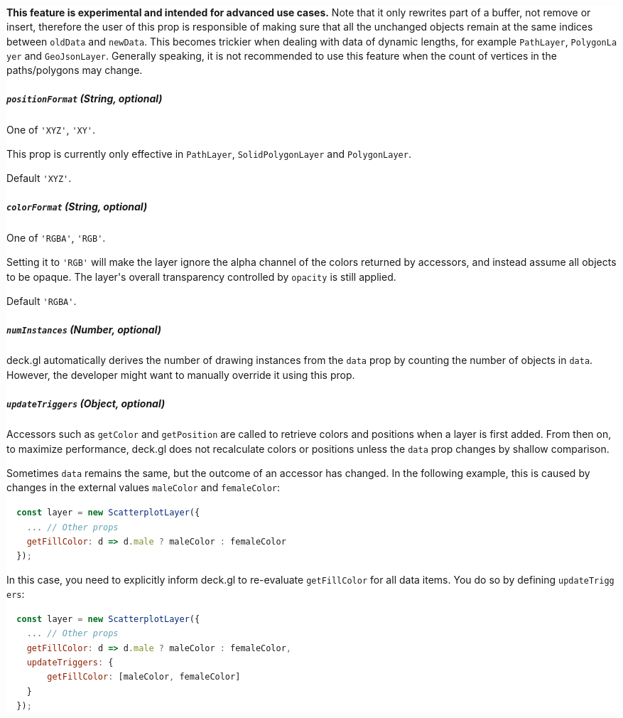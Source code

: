 **This feature is experimental and intended for advanced use cases.** Note that it only rewrites part of a buffer, not remove or insert, therefore the user of this prop is responsible of making sure that all the unchanged objects remain at the same indices between `oldData` and `newData`. This becomes trickier when dealing with data of dynamic lengths, for example `PathLayer`, `PolygonLayer` and `GeoJsonLayer`. Generally speaking, it is not recommended to use this feature when the count of vertices in the paths/polygons may change.

##### `positionFormat` (String, optional)

One of `'XYZ'`, `'XY'`.

This prop is currently only effective in `PathLayer`, `SolidPolygonLayer` and `PolygonLayer`.

Default `'XYZ'`.

##### `colorFormat` (String, optional)

One of `'RGBA'`, `'RGB'`.

Setting it to `'RGB'` will make the layer ignore the alpha channel of the colors returned by accessors, and instead assume all objects to be opaque.
The layer's overall transparency controlled by `opacity` is still applied.

Default `'RGBA'`.

##### `numInstances` (Number, optional)

deck.gl automatically derives the number of drawing instances from the `data` prop by counting the number of objects in `data`. However, the developer might want to manually override it using this prop.

##### `updateTriggers` (Object, optional)

Accessors such as `getColor` and `getPosition` are called to retrieve colors and positions when a layer is first added. From then on, to maximize performance, deck.gl does not recalculate colors or positions unless the `data` prop changes by shallow comparison.

Sometimes `data` remains the same, but the outcome of an accessor has changed. In the following example, this is caused by changes in the external values `maleColor` and `femaleColor`:

```js
  const layer = new ScatterplotLayer({
    ... // Other props
    getFillColor: d => d.male ? maleColor : femaleColor
  });
```

In this case, you need to explicitly inform deck.gl to re-evaluate `getFillColor` for all data items. You do so by defining `updateTriggers`:

```js
  const layer = new ScatterplotLayer({
    ... // Other props
    getFillColor: d => d.male ? maleColor : femaleColor,
    updateTriggers: {
        getFillColor: [maleColor, femaleColor]
    }
  });
```

